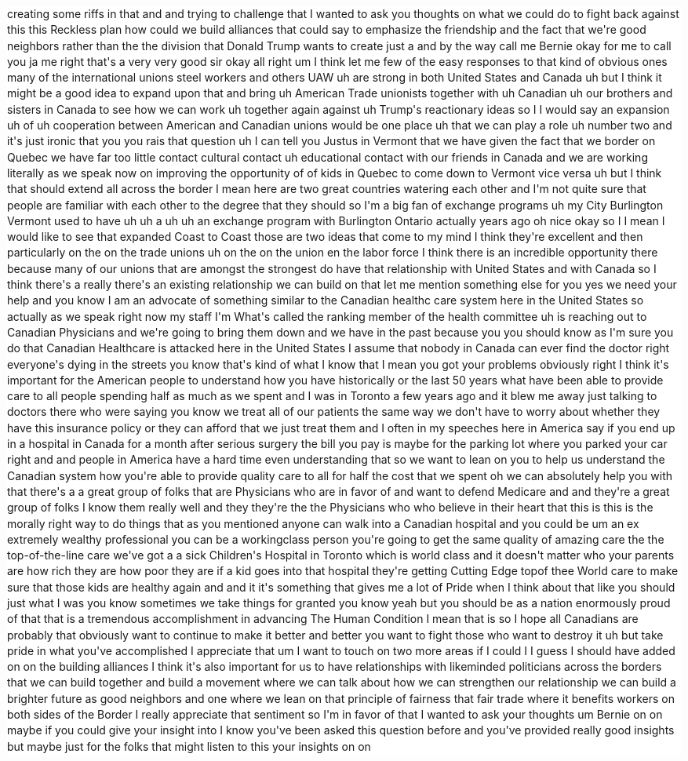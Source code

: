creating some riffs in that and and trying to challenge that I wanted to ask you thoughts on what we could do to fight back against this this Reckless plan how could we build alliances that could say to emphasize the friendship and the fact that we're good neighbors rather than the the division that Donald Trump wants to create just a and by the way call me Bernie okay for me to call you ja me right that's a very very good sir okay all right um I think let me few of the easy responses to that kind of obvious ones many of the international unions steel workers and others UAW uh are strong in both United States and Canada uh but I think it might be a good idea to expand upon that and bring uh American Trade unionists together with uh Canadian uh our brothers and sisters in Canada to see how we can work uh together again against uh Trump's reactionary ideas so I I would say an expansion uh of uh cooperation between American and Canadian unions would be one place uh that we can play a role uh number two and it's just ironic that you you rais that question uh I can tell you Justus in Vermont that we have given the fact that we border on Quebec we have far too little contact cultural contact uh educational contact with our friends in Canada and we are working literally as we speak now on improving the opportunity of of kids in Quebec to come down to Vermont vice versa uh but I think that should extend all across the border I mean here are two great countries watering each other and I'm not quite sure that people are familiar with each other to the degree that they should so I'm a big fan of exchange programs uh my City Burlington Vermont used to have uh uh a uh uh an exchange program with Burlington Ontario actually years ago oh nice okay so I I mean I would like to see that expanded Coast to Coast those are two ideas that come to my mind I think they're excellent and then particularly on the on the trade unions uh on the on the union en the labor force I think there is an incredible opportunity there because many of our unions that are amongst the strongest do have that relationship with United States and with Canada so I think there's a really there's an existing relationship we can build on that let me mention something else for you yes we need your help and you know I am an advocate of something similar to the Canadian healthc care system here in the United States so actually as we speak right now my staff I'm What's called the ranking member of the health committee uh is reaching out to Canadian Physicians and we're going to bring them down and we have in the past because you you should know as I'm sure you do that Canadian Healthcare is attacked here in the United States I assume that nobody in Canada can ever find the doctor right everyone's dying in the streets you know that's kind of what I know that I mean you got your problems obviously right I think it's important for the American people to understand how you have historically or the last 50 years what have been able to provide care to all people spending half as much as we spent and I was in Toronto a few years ago and it blew me away just talking to doctors there who were saying you know we treat all of our patients the same way we don't have to worry about whether they have this insurance policy or they can afford that we just treat them and I often in my speeches here in America say if you end up in a hospital in Canada for a month after serious surgery the bill you pay is maybe for the parking lot where you parked your car right and and people in America have a hard time even understanding that so we want to lean on you to help us understand the Canadian system how you're able to provide quality care to all for half the cost that we spent oh we can absolutely help you with that there's a a great group of folks that are Physicians who are in favor of and want to defend Medicare and and they're a great group of folks I know them really well and they they're the the Physicians who who believe in their heart that this is this is the morally right way to do things that as you mentioned anyone can walk into a Canadian hospital and you could be um an ex extremely wealthy professional you can be a workingclass person you're going to get the same quality of amazing care the the top-of-the-line care we've got a a sick Children's Hospital in Toronto which is world class and it doesn't matter who your parents are how rich they are how poor they are if a kid goes into that hospital they're getting Cutting Edge topof thee World care to make sure that those kids are healthy again and and it it's something that gives me a lot of Pride when I think about that like you should just what I was you know sometimes we take things for granted you know yeah but you should be as a nation enormously proud of that that is a tremendous accomplishment in advancing The Human Condition I mean that is so I hope all Canadians are probably that obviously want to continue to make it better and better you want to fight those who want to destroy it uh but take pride in what you've accomplished I appreciate that um I want to touch on two more areas if I could I I guess I should have added on on the building alliances I think it's also important for us to have relationships with likeminded politicians across the borders that we can build together and build a movement where we can talk about how we can strengthen our relationship we can build a brighter future as good neighbors and one where we lean on that principle of fairness that fair trade where it benefits workers on both sides of the Border I really appreciate that sentiment so I'm in favor of that I wanted to ask your thoughts um Bernie on on maybe if you could give your insight into I know you've been asked this question before and you've provided really good insights but maybe just for the folks that might listen to this your insights on on